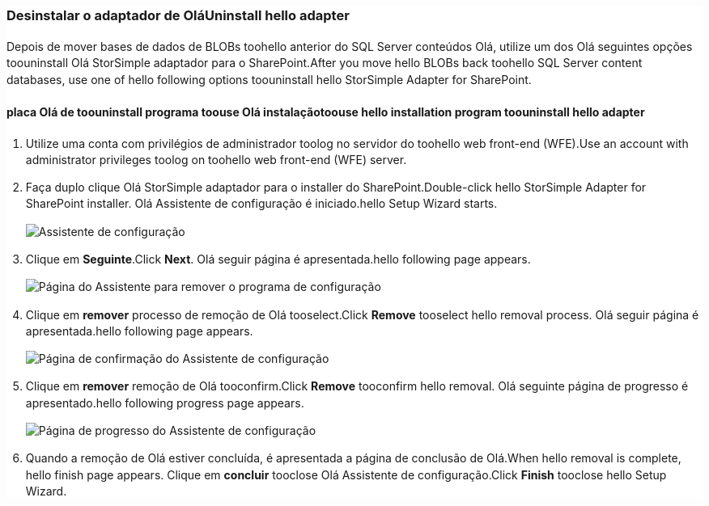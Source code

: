 ### <a name="uninstall-hello-adapter"></a><span data-ttu-id="22d51-276">Desinstalar o adaptador de Olá</span><span class="sxs-lookup"><span data-stu-id="22d51-276">Uninstall hello adapter</span></span>
<span data-ttu-id="22d51-277">Depois de mover bases de dados de BLOBs toohello anterior do SQL Server conteúdos Olá, utilize um dos Olá seguintes opções toouninstall Olá StorSimple adaptador para o SharePoint.</span><span class="sxs-lookup"><span data-stu-id="22d51-277">After you move hello BLOBs back toohello SQL Server content databases, use one of hello following options toouninstall hello StorSimple Adapter for SharePoint.</span></span>

#### <a name="toouse-hello-installation-program-toouninstall-hello-adapter"></a><span data-ttu-id="22d51-278">placa Olá de toouninstall programa toouse Olá instalação</span><span class="sxs-lookup"><span data-stu-id="22d51-278">toouse hello installation program toouninstall hello adapter</span></span>
1. <span data-ttu-id="22d51-279">Utilize uma conta com privilégios de administrador toolog no servidor do toohello web front-end (WFE).</span><span class="sxs-lookup"><span data-stu-id="22d51-279">Use an account with administrator privileges toolog on toohello web front-end (WFE) server.</span></span>
2. <span data-ttu-id="22d51-280">Faça duplo clique Olá StorSimple adaptador para o installer do SharePoint.</span><span class="sxs-lookup"><span data-stu-id="22d51-280">Double-click hello StorSimple Adapter for SharePoint installer.</span></span> <span data-ttu-id="22d51-281">Olá Assistente de configuração é iniciado.</span><span class="sxs-lookup"><span data-stu-id="22d51-281">hello Setup Wizard starts.</span></span>
   
    ![Assistente de configuração](./media/storsimple-adapter-for-sharepoint/sasp2.png)
3. <span data-ttu-id="22d51-283">Clique em **Seguinte**.</span><span class="sxs-lookup"><span data-stu-id="22d51-283">Click **Next**.</span></span> <span data-ttu-id="22d51-284">Olá seguir página é apresentada.</span><span class="sxs-lookup"><span data-stu-id="22d51-284">hello following page appears.</span></span>
   
    ![Página do Assistente para remover o programa de configuração](./media/storsimple-adapter-for-sharepoint/sasp3.png)
4. <span data-ttu-id="22d51-286">Clique em **remover** processo de remoção de Olá tooselect.</span><span class="sxs-lookup"><span data-stu-id="22d51-286">Click **Remove** tooselect hello removal process.</span></span> <span data-ttu-id="22d51-287">Olá seguir página é apresentada.</span><span class="sxs-lookup"><span data-stu-id="22d51-287">hello following page appears.</span></span>
   
    ![Página de confirmação do Assistente de configuração](./media/storsimple-adapter-for-sharepoint/sasp4.png)
5. <span data-ttu-id="22d51-289">Clique em **remover** remoção de Olá tooconfirm.</span><span class="sxs-lookup"><span data-stu-id="22d51-289">Click **Remove** tooconfirm hello removal.</span></span> <span data-ttu-id="22d51-290">Olá seguinte página de progresso é apresentado.</span><span class="sxs-lookup"><span data-stu-id="22d51-290">hello following progress page appears.</span></span>
   
    ![Página de progresso do Assistente de configuração](./media/storsimple-adapter-for-sharepoint/sasp5.png)
6. <span data-ttu-id="22d51-292">Quando a remoção de Olá estiver concluída, é apresentada a página de conclusão de Olá.</span><span class="sxs-lookup"><span data-stu-id="22d51-292">When hello removal is complete, hello finish page appears.</span></span> <span data-ttu-id="22d51-293">Clique em **concluir** tooclose Olá Assistente de configuração.</span><span class="sxs-lookup"><span data-stu-id="22d51-293">Click **Finish** tooclose hello Setup Wizard.</span></span>
